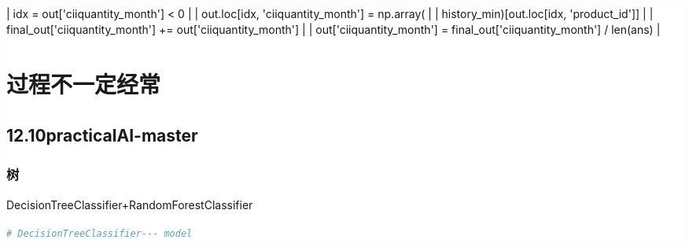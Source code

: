 | idx = out['ciiquantity_month'] < 0                           |
| out.loc[idx, 'ciiquantity_month'] = np.array(                |
| history_min)[out.loc[idx, 'product_id']]                     |
| final_out['ciiquantity_month'] += out['ciiquantity_month']   |
| out['ciiquantity_month'] = final_out['ciiquantity_month'] / len(ans) |

 

# 过程不一定经常

## 12.10practicalAI-master

### 树

DecisionTreeClassifier+RandomForestClassifier

```python
# DecisionTreeClassifier--- model
